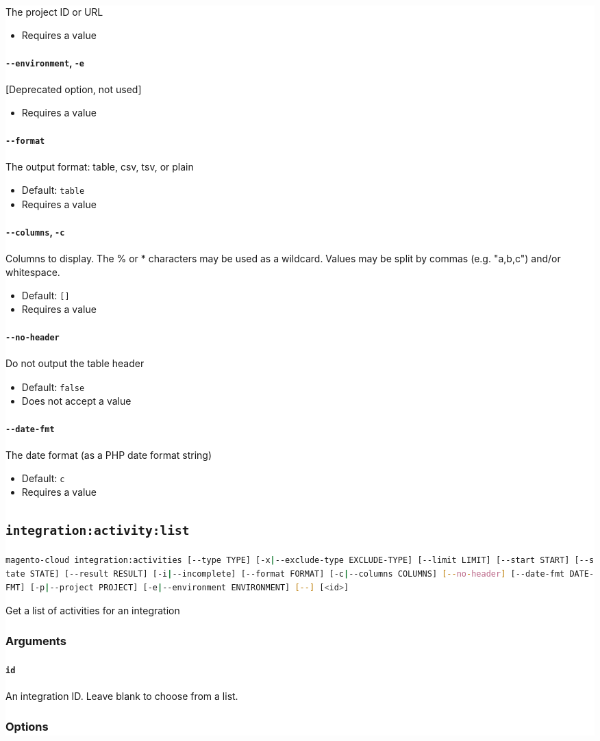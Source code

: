 The project ID or URL

- Requires a value

#### `--environment`, `-e`

[Deprecated option, not used]

- Requires a value

#### `--format`

The output format: table, csv, tsv, or plain

- Default: `table`
- Requires a value

#### `--columns`, `-c`

Columns to display. The % or * characters may be used as a wildcard. Values may be split by commas (e.g. "a,b,c") and/or whitespace.

- Default: `[]`
- Requires a value

#### `--no-header`

Do not output the table header

- Default: `false`
- Does not accept a value

#### `--date-fmt`

The date format (as a PHP date format string)

- Default: `c`
- Requires a value


## `integration:activity:list`

```bash
magento-cloud integration:activities [--type TYPE] [-x|--exclude-type EXCLUDE-TYPE] [--limit LIMIT] [--start START] [--state STATE] [--result RESULT] [-i|--incomplete] [--format FORMAT] [-c|--columns COLUMNS] [--no-header] [--date-fmt DATE-FMT] [-p|--project PROJECT] [-e|--environment ENVIRONMENT] [--] [<id>]
```

Get a list of activities for an integration

### Arguments

#### `id`

An integration ID. Leave blank to choose from a list.

### Options
